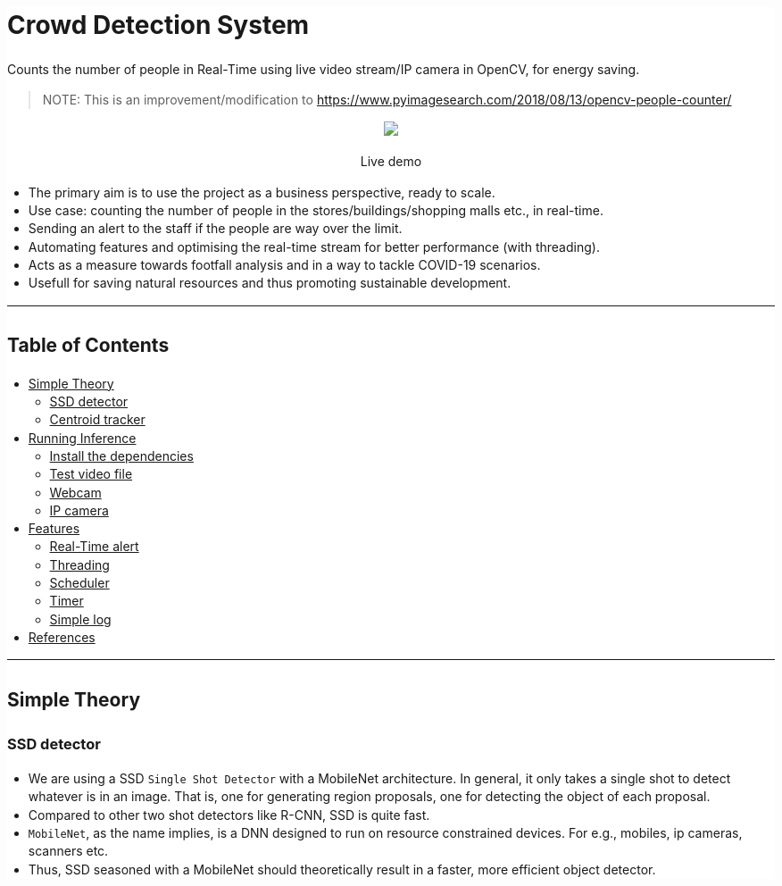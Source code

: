 # Crowd Detection System
Counts the number of people in Real-Time using live video stream/IP camera in OpenCV, for energy saving.

> NOTE: This is an improvement/modification to https://www.pyimagesearch.com/2018/08/13/opencv-people-counter/

<div align="center">
<img src=https://imgur.com/SaF1kk3.gif" width=550>
<p>Live demo</p>
</div>

- The primary aim is to use the project as a business perspective, ready to scale.
- Use case: counting the number of people in the stores/buildings/shopping malls etc., in real-time.
- Sending an alert to the staff if the people are way over the limit.
- Automating features and optimising the real-time stream for better performance (with threading).
- Acts as a measure towards footfall analysis and in a way to tackle COVID-19 scenarios.
- Usefull for saving natural resources and thus promoting sustainable development.
--- 

## Table of Contents

* [Simple Theory](#simple-theory)
    - [SSD detector](#ssd-detector)
    - [Centroid tracker](#centroid-tracker)
* [Running Inference](#running-inference)
    - [Install the dependencies](#install-the-dependencies)
    - [Test video file](#test-video-file)
    - [Webcam](#webcam)
    - [IP camera](#ip-camera)
* [Features](#features)
    - [Real-Time alert](#real-time-alert)
    - [Threading](#threading)
    - [Scheduler](#scheduler)
    - [Timer](#timer)
    - [Simple log](#simple-log)
* [References](#references)

---

## Simple Theory

### SSD detector

- We are using a SSD ```Single Shot Detector``` with a MobileNet architecture. In general, it only takes a single shot to detect whatever is in an image. That is, one for generating region proposals, one for detecting the object of each proposal. 
- Compared to other two shot detectors like R-CNN, SSD is quite fast.
- ```MobileNet```, as the name implies, is a DNN designed to run on resource constrained devices. For e.g., mobiles, ip cameras, scanners etc.
- Thus, SSD seasoned with a MobileNet should theoretically result in a faster, more efficient object detector.
